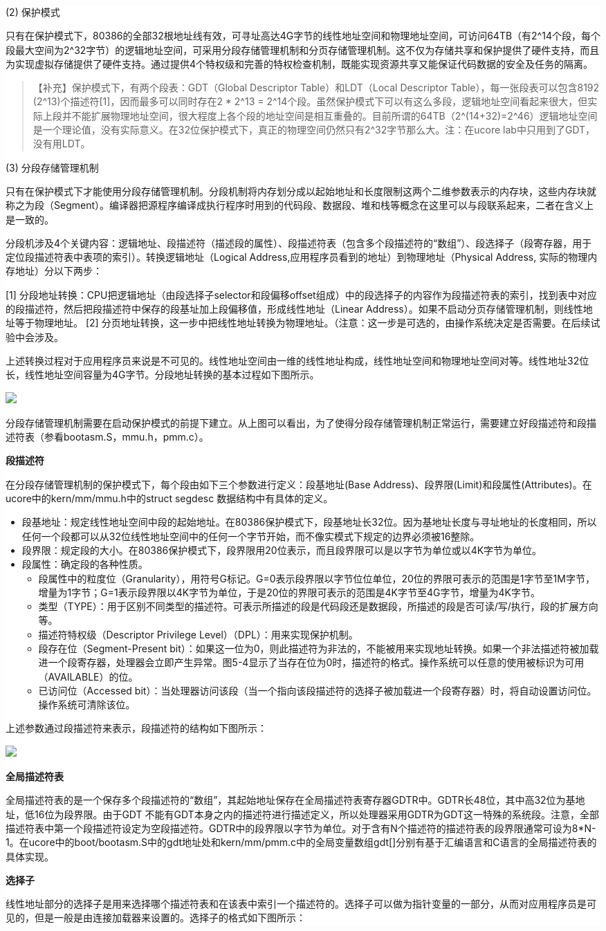 (2) 保护模式

只有在保护模式下，80386的全部32根地址线有效，可寻址高达4G字节的线性地址空间和物理地址空间，可访问64TB（有2^14个段，每个段最大空间为2^32字节）的逻辑地址空间，可采用分段存储管理机制和分页存储管理机制。这不仅为存储共享和保护提供了硬件支持，而且为实现虚拟存储提供了硬件支持。通过提供4个特权级和完善的特权检查机制，既能实现资源共享又能保证代码数据的安全及任务的隔离。

> 【补充】保护模式下，有两个段表：GDT（Global Descriptor Table）和LDT（Local Descriptor Table），每一张段表可以包含8192 (2^13)个描述符[1]，因而最多可以同时存在2 * 2^13 = 2^14个段。虽然保护模式下可以有这么多段，逻辑地址空间看起来很大，但实际上段并不能扩展物理地址空间，很大程度上各个段的地址空间是相互重叠的。目前所谓的64TB（2^(14+32)=2^46）逻辑地址空间是一个理论值，没有实际意义。在32位保护模式下，真正的物理空间仍然只有2^32字节那么大。注：在ucore lab中只用到了GDT，没有用LDT。

(3) 分段存储管理机制

只有在保护模式下才能使用分段存储管理机制。分段机制将内存划分成以起始地址和长度限制这两个二维参数表示的内存块，这些内存块就称之为段（Segment）。编译器把源程序编译成执行程序时用到的代码段、数据段、堆和栈等概念在这里可以与段联系起来，二者在含义上是一致的。

分段机涉及4个关键内容：逻辑地址、段描述符（描述段的属性）、段描述符表（包含多个段描述符的“数组”）、段选择子（段寄存器，用于定位段描述符表中表项的索引）。转换逻辑地址（Logical Address,应用程序员看到的地址）到物理地址（Physical Address, 实际的物理内存地址）分以下两步：

[1] 分段地址转换：CPU把逻辑地址（由段选择子selector和段偏移offset组成）中的段选择子的内容作为段描述符表的索引，找到表中对应的段描述符，然后把段描述符中保存的段基址加上段偏移值，形成线性地址（Linear Address）。如果不启动分页存储管理机制，则线性地址等于物理地址。 [2] 分页地址转换，这一步中把线性地址转换为物理地址。（注意：这一步是可选的，由操作系统决定是否需要。在后续试验中会涉及。

上述转换过程对于应用程序员来说是不可见的。线性地址空间由一维的线性地址构成，线性地址空间和物理地址空间对等。线性地址32位长，线性地址空间容量为4G字节。分段地址转换的基本过程如下图所示。

![](https://resery-tuchuang.oss-cn-beijing.aliyuncs.com/2020-08-04_20-58-35.png)

分段存储管理机制需要在启动保护模式的前提下建立。从上图可以看出，为了使得分段存储管理机制正常运行，需要建立好段描述符和段描述符表（参看bootasm.S，mmu.h，pmm.c）。

**段描述符**

在分段存储管理机制的保护模式下，每个段由如下三个参数进行定义：段基地址(Base Address)、段界限(Limit)和段属性(Attributes)。在ucore中的kern/mm/mmu.h中的struct segdesc 数据结构中有具体的定义。

- 段基地址：规定线性地址空间中段的起始地址。在80386保护模式下，段基地址长32位。因为基地址长度与寻址地址的长度相同，所以任何一个段都可以从32位线性地址空间中的任何一个字节开始，而不像实模式下规定的边界必须被16整除。
- 段界限：规定段的大小。在80386保护模式下，段界限用20位表示，而且段界限可以是以字节为单位或以4K字节为单位。
- 段属性：确定段的各种性质。
  - 段属性中的粒度位（Granularity），用符号G标记。G=0表示段界限以字节位位单位，20位的界限可表示的范围是1字节至1M字节，增量为1字节；G=1表示段界限以4K字节为单位，于是20位的界限可表示的范围是4K字节至4G字节，增量为4K字节。
  - 类型（TYPE）：用于区别不同类型的描述符。可表示所描述的段是代码段还是数据段，所描述的段是否可读/写/执行，段的扩展方向等。
  - 描述符特权级（Descriptor Privilege Level）（DPL）：用来实现保护机制。
  - 段存在位（Segment-Present bit）：如果这一位为0，则此描述符为非法的，不能被用来实现地址转换。如果一个非法描述符被加载进一个段寄存器，处理器会立即产生异常。图5-4显示了当存在位为0时，描述符的格式。操作系统可以任意的使用被标识为可用（AVAILABLE）的位。
  - 已访问位（Accessed bit）：当处理器访问该段（当一个指向该段描述符的选择子被加载进一个段寄存器）时，将自动设置访问位。操作系统可清除该位。

上述参数通过段描述符来表示，段描述符的结构如下图所示：

![](https://resery-tuchuang.oss-cn-beijing.aliyuncs.com/2020-08-04_20-59-35.png)

**全局描述符表**

全局描述符表的是一个保存多个段描述符的“数组”，其起始地址保存在全局描述符表寄存器GDTR中。GDTR长48位，其中高32位为基地址，低16位为段界限。由于GDT 不能有GDT本身之内的描述符进行描述定义，所以处理器采用GDTR为GDT这一特殊的系统段。注意，全部描述符表中第一个段描述符设定为空段描述符。GDTR中的段界限以字节为单位。对于含有N个描述符的描述符表的段界限通常可设为8*N-1。在ucore中的boot/bootasm.S中的gdt地址处和kern/mm/pmm.c中的全局变量数组gdt[]分别有基于汇编语言和C语言的全局描述符表的具体实现。

**选择子**

线性地址部分的选择子是用来选择哪个描述符表和在该表中索引一个描述符的。选择子可以做为指针变量的一部分，从而对应用程序员是可见的，但是一般是由连接加载器来设置的。选择子的格式如下图所示：
